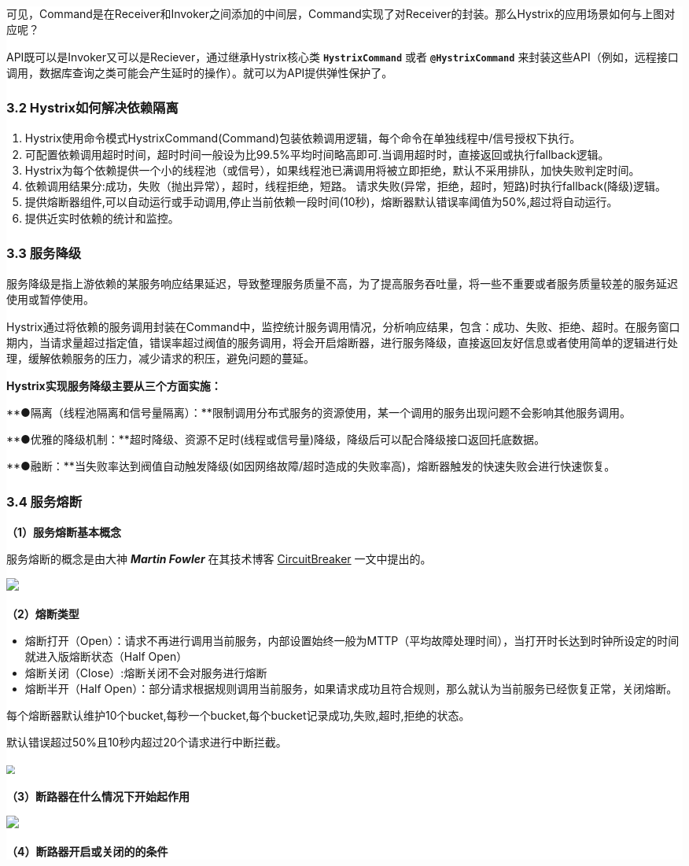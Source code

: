可见，Command是在Receiver和Invoker之间添加的中间层，Command实现了对Receiver的封装。那么Hystrix的应用场景如何与上图对应呢？

API既可以是Invoker又可以是Reciever，通过继承Hystrix核心类 **`HystrixCommand`** 或者 **`@HystrixCommand`** 来封装这些API（例如，远程接口调用，数据库查询之类可能会产生延时的操作）。就可以为API提供弹性保护了。

### 3.2 Hystrix如何解决依赖隔离

1. Hystrix使用命令模式HystrixCommand(Command)包装依赖调用逻辑，每个命令在单独线程中/信号授权下执行。
2. 可配置依赖调用超时时间，超时时间一般设为比99.5%平均时间略高即可.当调用超时时，直接返回或执行fallback逻辑。
3. Hystrix为每个依赖提供一个小的线程池（或信号），如果线程池已满调用将被立即拒绝，默认不采用排队，加快失败判定时间。
4. 依赖调用结果分:成功，失败（抛出异常），超时，线程拒绝，短路。 请求失败(异常，拒绝，超时，短路)时执行fallback(降级)逻辑。
5. 提供熔断器组件,可以自动运行或手动调用,停止当前依赖一段时间(10秒)，熔断器默认错误率阈值为50%,超过将自动运行。
6. 提供近实时依赖的统计和监控。

### 3.3 服务降级

服务降级是指上游依赖的某服务响应结果延迟，导致整理服务质量不高，为了提高服务吞吐量，将一些不重要或者服务质量较差的服务延迟使用或暂停使用。

Hystrix通过将依赖的服务调用封装在Command中，监控统计服务调用情况，分析响应结果，包含：成功、失败、拒绝、超时。在服务窗口期内，当请求量超过指定值，错误率超过阀值的服务调用，将会开启熔断器，进行服务降级，直接返回友好信息或者使用简单的逻辑进行处理，缓解依赖服务的压力，减少请求的积压，避免问题的蔓延。

**Hystrix实现服务降级主要从三个方面实施：**

**●隔离（线程池隔离和信号量隔离）：**限制调用分布式服务的资源使用，某一个调用的服务出现问题不会影响其他服务调用。

**●优雅的降级机制：**超时降级、资源不足时(线程或信号量)降级，降级后可以配合降级接口返回托底数据。

**●融断：**当失败率达到阀值自动触发降级(如因网络故障/超时造成的失败率高)，熔断器触发的快速失败会进行快速恢复。



### 3.4 服务熔断

**（1）服务熔断基本概念**

服务熔断的概念是由大神 ***Martin Fowler*** 在其技术博客 [CircuitBreaker](https://martinfowler.com/bliki/CircuitBreaker.html) 一文中提出的。

![](https://image.easyblog.top/QQ%E6%88%AA%E5%9B%BE20210921120737.png)

**（2）熔断类型**

* 熔断打开（Open）：请求不再进行调用当前服务，内部设置始终一般为MTTP（平均故障处理时间），当打开时长达到时钟所设定的时间就进入版熔断状态（Half Open）
* 熔断关闭（Close）:熔断关闭不会对服务进行熔断
* 熔断半开（Half Open）：部分请求根据规则调用当前服务，如果请求成功且符合规则，那么就认为当前服务已经恢复正常，关闭熔断。

每个熔断器默认维护10个bucket,每秒一个bucket,每个bucket记录成功,失败,超时,拒绝的状态。

默认错误超过50%且10秒内超过20个请求进行中断拦截。

<img src="http://image.mamicode.com/info/201805/20180512110618344184.png" style="zoom:67%;" />

**（3）断路器在什么情况下开始起作用**

![](https://image.easyblog.top/image-20210925160354409.png)

**（4）断路器开启或关闭的的条件**
